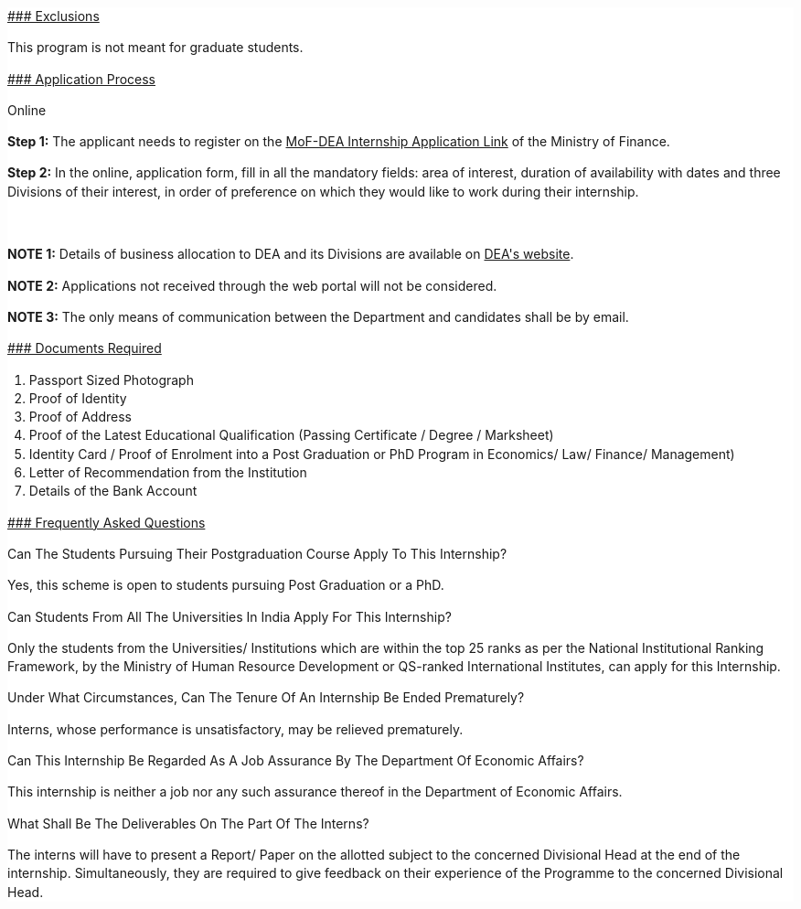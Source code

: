 [### Exclusions](https://www.myscheme.gov.in/schemes/is-dea#exclusions)

This program is not meant for graduate students.

[### Application Process](https://www.myscheme.gov.in/schemes/is-dea#application-process)

Online

**Step 1:** The applicant needs to register on the [MoF-DEA Internship Application Link](https://mofapp.nic.in/DEA_Internship.aspx) of the Ministry of Finance.

**Step 2:** In the online, application form, fill in all the mandatory fields: area of interest, duration of availability with dates and three Divisions of their interest, in order of preference on which they would like to work during their internship.

﻿

**NOTE 1:** Details of business allocation to DEA and its Divisions are available on [DEA's website](http://dea.gov.in/).

**NOTE 2:** Applications not received through the web portal will not be considered.

**NOTE 3:** The only means of communication between the Department and candidates shall be by email.

[### Documents Required](https://www.myscheme.gov.in/schemes/is-dea#documents-required)

1.  Passport Sized Photograph
2.  Proof of Identity
3.  Proof of Address
4.  Proof of the Latest Educational Qualification (Passing Certificate / Degree / Marksheet)
5.  Identity Card / Proof of Enrolment into a Post Graduation or PhD Program in Economics/ Law/ Finance/ Management)
6.  Letter of Recommendation from the Institution
7.  Details of the Bank Account

[### Frequently Asked Questions](https://www.myscheme.gov.in/schemes/is-dea#faqs)

Can The Students Pursuing Their Postgraduation Course Apply To This Internship?

Yes, this scheme is open to students pursuing Post Graduation or a PhD.

Can Students From All The Universities In India Apply For This Internship?

Only the students from the Universities/ Institutions which are within the top 25 ranks as per the National Institutional Ranking Framework, by the Ministry of Human Resource Development or QS-ranked International Institutes, can apply for this Internship.

Under What Circumstances, Can The Tenure Of An Internship Be Ended Prematurely?

Interns, whose performance is unsatisfactory, may be relieved prematurely.

Can This Internship Be Regarded As A Job Assurance By The Department Of Economic Affairs?

This internship is neither a job nor any such assurance thereof in the Department of Economic Affairs.

What Shall Be The Deliverables On The Part Of The Interns?

The interns will have to present a Report/ Paper on the allotted subject to the concerned Divisional Head at the end of the internship. Simultaneously, they are required to give feedback on their experience of the Programme to the concerned Divisional Head.

